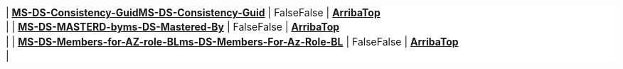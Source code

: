| [<span data-ttu-id="8ff80-576">**MS-DS-Consistency-Guid**</span><span class="sxs-lookup"><span data-stu-id="8ff80-576">**MS-DS-Consistency-Guid**</span></span>](a-ms-ds-consistencyguid.md)                   | <span data-ttu-id="8ff80-577">False</span><span class="sxs-lookup"><span data-stu-id="8ff80-577">False</span></span>     | [<span data-ttu-id="8ff80-578">**Arriba**</span><span class="sxs-lookup"><span data-stu-id="8ff80-578">**Top**</span></span>](c-top.md)<br/> |
| [<span data-ttu-id="8ff80-579">**MS-DS-MASTERD-by**</span><span class="sxs-lookup"><span data-stu-id="8ff80-579">**ms-DS-Mastered-By**</span></span>](a-msds-masteredby.md)                              | <span data-ttu-id="8ff80-580">False</span><span class="sxs-lookup"><span data-stu-id="8ff80-580">False</span></span>     | [<span data-ttu-id="8ff80-581">**Arriba**</span><span class="sxs-lookup"><span data-stu-id="8ff80-581">**Top**</span></span>](c-top.md)<br/> |
| [<span data-ttu-id="8ff80-582">**MS-DS-Members-for-AZ-role-BL**</span><span class="sxs-lookup"><span data-stu-id="8ff80-582">**ms-DS-Members-For-Az-Role-BL**</span></span>](a-msds-membersforazrolebl.md)           | <span data-ttu-id="8ff80-583">False</span><span class="sxs-lookup"><span data-stu-id="8ff80-583">False</span></span>     | [<span data-ttu-id="8ff80-584">**Arriba**</span><span class="sxs-lookup"><span data-stu-id="8ff80-584">**Top**</span></span>](c-top.md)<br/> |
